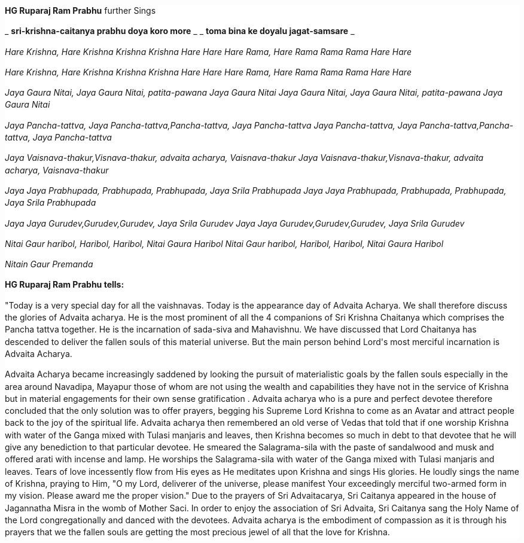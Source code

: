 **HG Ruparaj Ram Prabhu** further Sings

_ **sri-krishna-caitanya prabhu doya koro more** _
_ **toma bina ke doyalu jagat-samsare** _

_Hare Krishna, Hare Krishna Krishna Krishna Hare Hare Hare Rama, Hare Rama Rama Rama Hare Hare_

_Hare Krishna, Hare Krishna Krishna Krishna Hare Hare Hare Rama, Hare Rama Rama Rama Hare Hare_

_Jaya Gaura Nitai, Jaya Gaura Nitai, patita-pawana Jaya Gaura Nitai Jaya Gaura Nitai, Jaya Gaura Nitai, patita-pawana Jaya Gaura Nitai_

_Jaya Pancha-tattva, Jaya Pancha-tattva,Pancha-tattva, Jaya Pancha-tattva Jaya Pancha-tattva, Jaya Pancha-tattva,Pancha-tattva, Jaya Pancha-tattva_

_Jaya Vaisnava-thakur,Visnava-thakur, advaita acharya, Vaisnava-thakur Jaya Vaisnava-thakur,Visnava-thakur, advaita acharya, Vaisnava-thakur_

_Jaya Jaya Prabhupada, Prabhupada, Prabhupada, Jaya Srila Prabhupada Jaya Jaya Prabhupada, Prabhupada, Prabhupada, Jaya Srila Prabhupada_

_Jaya Jaya Gurudev,Gurudev,Gurudev, Jaya Srila Gurudev Jaya Jaya Gurudev,Gurudev,Gurudev, Jaya Srila Gurudev_

_Nitai Gaur haribol, Haribol, Haribol, Nitai Gaura Haribol Nitai Gaur haribol, Haribol, Haribol, Nitai Gaura Haribol_

_Nitain Gaur Premanda_

**HG Ruparaj Ram Prabhu tells:**

&quot;Today is a very special day for all the vaishnavas. Today is the appearance day of Advaita Acharya. We shall therefore discuss the glories of Advaita acharya. He is the most prominent of all the 4 companions of Sri Krishna Chaitanya which comprises the Pancha tattva together. He is the incarnation of sada-siva and Mahavishnu. We have discussed that Lord Chaitanya has descended to deliver the fallen souls of this material universe. But the main person behind Lord&#39;s most merciful incarnation is Advaita Acharya.

Advaita Acharya became increasingly saddened by looking the pursuit of materialistic goals by the fallen souls especially in the area around Navadipa, Mayapur those of whom are not using the wealth and capabilities they have not in the service of Krishna but in material engagements for their own sense gratification . Advaita acharya who is a pure and perfect devotee therefore concluded that the only solution was to offer prayers, begging his Supreme Lord Krishna to come as an Avatar and attract people back to the joy of the spiritual life. Advaita acharya then remembered an old verse of Vedas that told that if one worship Krishna with water of the Ganga mixed with Tulasi manjaris and leaves, then Krishna becomes so much in debt to that devotee that he will give any benediction to that particular devotee. He smeared the Salagrama-sila with the paste of sandalwood and musk and offered arati with incense and lamp. He worships the Salagrama-sila with water of the Ganga mixed with Tulasi manjaris and leaves. Tears of love incessently flow from His eyes as He meditates upon Krishna and sings His glories. He loudly sings the name of Krishna, praying to Him, &quot;O my Lord, deliverer of the universe, please manifest Your exceedingly merciful two-armed form in my vision. Please award me the proper vision.&quot; Due to the prayers of Sri Advaitacarya, Sri Caitanya appeared in the house of Jagannatha Misra in the womb of Mother Saci. In order to enjoy the association of Sri Advaita, Sri Caitanya sang the Holy Name of the Lord congregationally and danced with the devotees. Advaita acharya is the embodiment of compassion as it is through his prayers that we the fallen souls are getting the most precious jewel of all that the love for Krishna.
